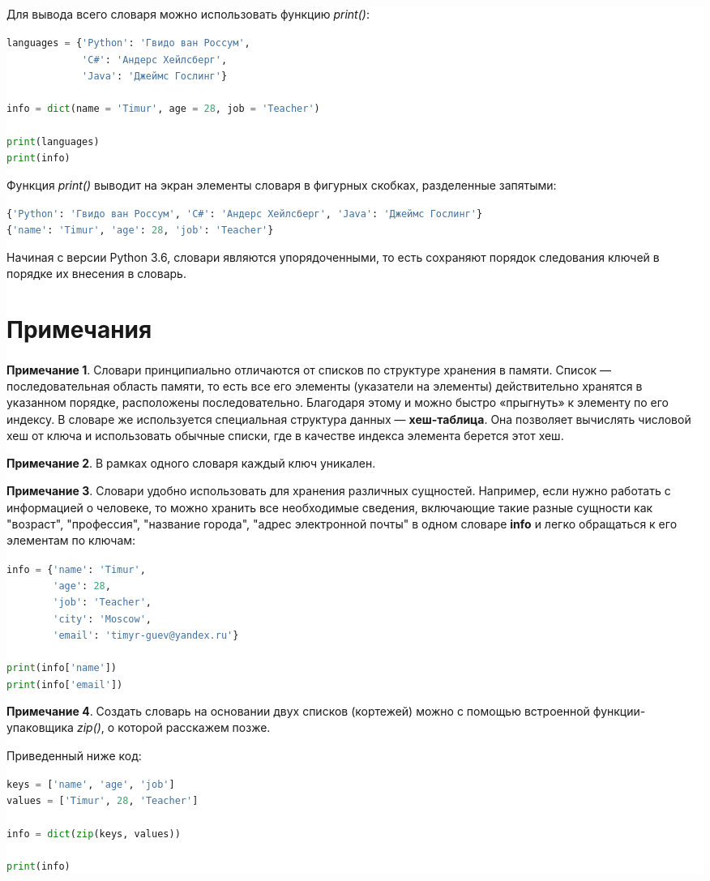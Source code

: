 Для вывода всего словаря можно использовать функцию _print()_:

```python
languages = {'Python': 'Гвидо ван Россум',
             'C#': 'Андерс Хейлсберг',
             'Java': 'Джеймс Гослинг'}

info = dict(name = 'Timur', age = 28, job = 'Teacher')

print(languages)
print(info)
```

Функция _print()_ выводит на экран элементы словаря в фигурных скобках, разделенные запятыми:

```python
{'Python': 'Гвидо ван Россум', 'C#': 'Андерс Хейлсберг', 'Java': 'Джеймс Гослинг'}
{'name': 'Timur', 'age': 28, 'job': 'Teacher'}
```

Начиная с версии Python 3.6, словари являются упорядоченными, то есть сохраняют порядок следования ключей в порядке их внесения в словарь.

# Примечания

**Примечание 1**. Словари принципиально отличаются от списков по структуре хранения в памяти. Список — последовательная область памяти, то есть все его элементы (указатели на элементы) действительно хранятся в указанном порядке, расположены последовательно. Благодаря этому и можно быстро «прыгнуть» к элементу по его индексу. В словаре же используется специальная структура данных — **хеш-таблица**. Она позволяет вычислять числовой хеш от ключа и использовать обычные списки, где в качестве индекса элемента берется этот хеш.

**Примечание 2**. В рамках одного словаря каждый ключ уникален.

**Примечание 3**. Словари удобно использовать для хранения различных сущностей. Например, если нужно работать с информацией о человеке, то можно хранить все необходимые сведения, включающие такие разные сущности как "возраст", "профессия", "название города", "адрес электронной почты" в одном словаре **info** и легко обращаться к его элементам по ключам:

```python
info = {'name': 'Timur',
        'age': 28,
        'job': 'Teacher',
        'city': 'Moscow',
        'email': 'timyr-guev@yandex.ru'}

print(info['name'])
print(info['email'])
```

**Примечание 4**. Создать словарь на основании двух списков (кортежей) можно с помощью встроенной функции-упаковщика _zip()_, о которой расскажем позже.

Приведенный ниже код:

```python
keys = ['name', 'age', 'job']
values = ['Timur', 28, 'Teacher']

info = dict(zip(keys, values))

print(info)
```
